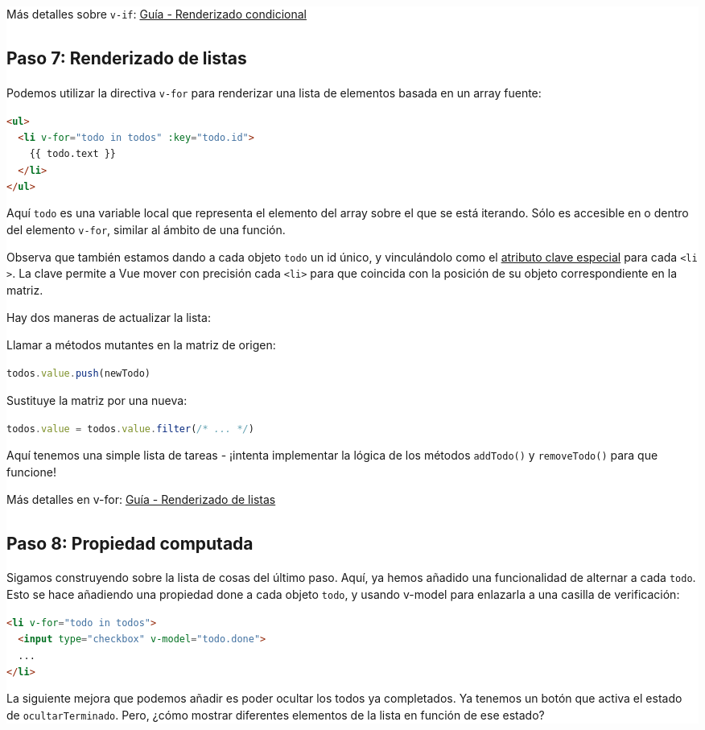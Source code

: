 Más detalles sobre `v-if`: [Guía - Renderizado condicional](https://vuejs.org/guide/essentials/conditional.html)

## Paso 7: Renderizado de listas

Podemos utilizar la directiva `v-for` para renderizar una lista de elementos basada en un array fuente:

```html
<ul>
  <li v-for="todo in todos" :key="todo.id">
    {{ todo.text }}
  </li>
</ul>
```

Aquí `todo` es una variable local que representa el elemento del array sobre el que se está iterando. Sólo es accesible en o dentro del elemento `v-for`, similar al ámbito de una función.

Observa que también estamos dando a cada objeto `todo` un id único, y vinculándolo como el [atributo clave especial](https://vuejs.org/api/built-in-special-attributes.html#key) para cada `<li>`. La clave permite a Vue mover con precisión cada `<li>` para que coincida con la posición de su objeto correspondiente en la matriz.

Hay dos maneras de actualizar la lista:

Llamar a métodos mutantes en la matriz de origen:

```javascript
todos.value.push(newTodo)
```

Sustituye la matriz por una nueva:

```javascript
todos.value = todos.value.filter(/* ... */)
```

Aquí tenemos una simple lista de tareas - ¡intenta implementar la lógica de los métodos `addTodo()` y `removeTodo()` para que funcione!

Más detalles en v-for: [Guía - Renderizado de listas](https://vuejs.org/guide/essentials/list.html)

## Paso 8: Propiedad computada

Sigamos construyendo sobre la lista de cosas del último paso. Aquí, ya hemos añadido una funcionalidad de alternar a cada `todo`. Esto se hace añadiendo una propiedad done a cada objeto `todo`, y usando v-model para enlazarla a una casilla de verificación:

```html
<li v-for="todo in todos">
  <input type="checkbox" v-model="todo.done">
  ...
</li>
```

La siguiente mejora que podemos añadir es poder ocultar los todos ya completados. Ya tenemos un botón que activa el estado de `ocultarTerminado`. Pero, ¿cómo mostrar diferentes elementos de la lista en función de ese estado?
